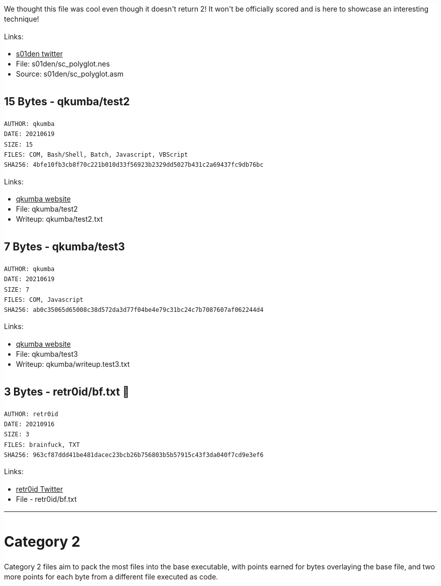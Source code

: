 We thought this file was cool even though it doesn't return 2! It won't be officially scored and is here to showcase an interesting technique!

Links:
- [s01den twitter](https://twitter.com/s01den)
- File: s01den/sc_polyglot.nes
- Source: s01den/sc_polyglot.asm

## 15 Bytes - qkumba/test2
```
AUTHOR: qkumba
DATE: 20210619
SIZE: 15
FILES: COM, Bash/Shell, Batch, Javascript, VBScript
SHA256: 4bfe10fb3cb8f70c221b010d33f56923b2329dd5027b431c2a69437fc9db76bc
```
Links:
- [qkumba website](http://pferrie.epizy.com/?i=1)
- File: qkumba/test2
- Writeup: qkumba/test2.txt

## 7 Bytes - qkumba/test3
```
AUTHOR: qkumba
DATE: 20210619
SIZE: 7
FILES: COM, Javascript
SHA256: ab0c35065d65008c38d572da3d77f04be4e79c31bc24c7b7087607af062244d4
```
Links:
- [qkumba website](http://pferrie.epizy.com/?i=1)
- File: qkumba/test3
- Writeup: qkumba/writeup.test3.txt

## 3 Bytes - retr0id/bf.txt 👑
```
AUTHOR: retr0id
DATE: 20210916
SIZE: 3
FILES: brainfuck, TXT
SHA256: 963cf87ddd41be481dacec23bcb26b756803b5b57915c43f3da040f7cd9e3ef6
```
Links:
- [retr0id Twitter](https://twitter.com/David3141593)
- File - retr0id/bf.txt

---
# Category 2
Category 2 files aim to pack the most files into the base executable, with points earned for bytes overlaying the base file, and two more points for each byte from a different file executed as code.
